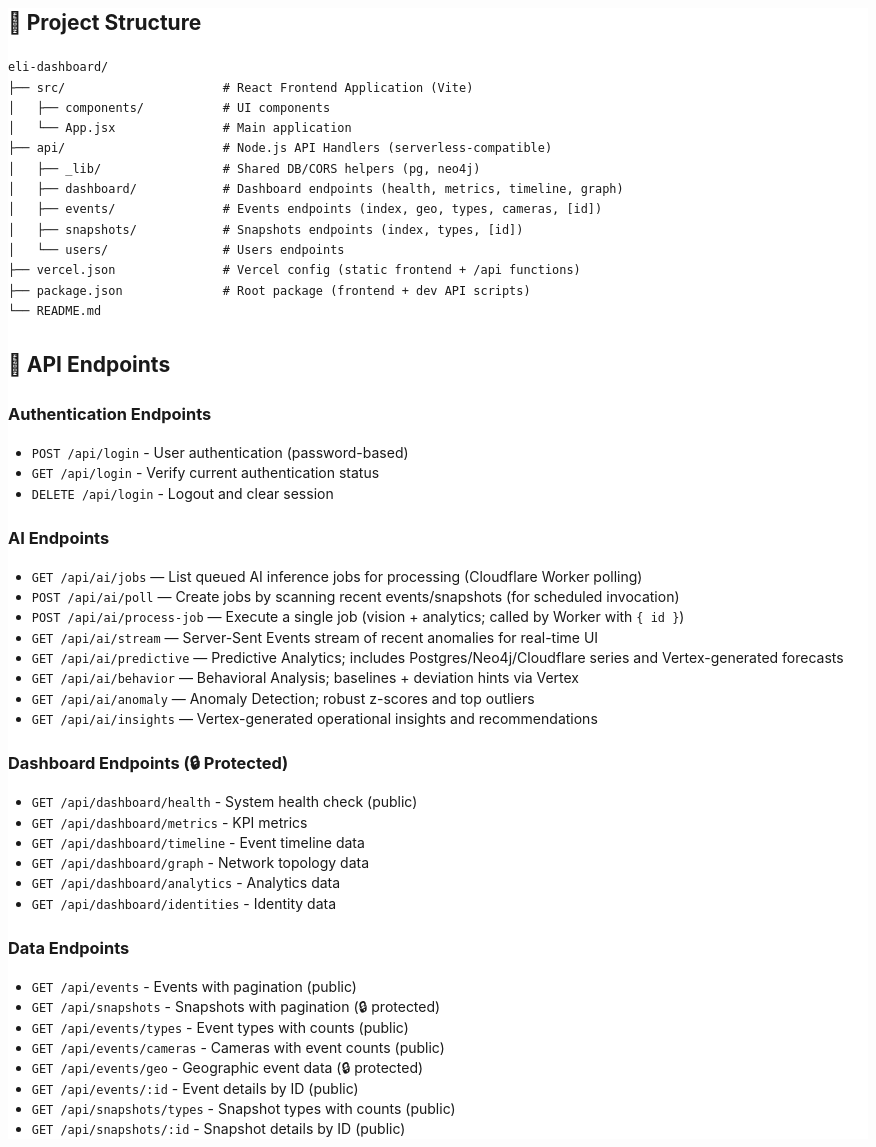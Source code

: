 ## 📁 Project Structure

```
eli-dashboard/
├── src/                      # React Frontend Application (Vite)
│   ├── components/           # UI components
│   └── App.jsx               # Main application
├── api/                      # Node.js API Handlers (serverless-compatible)
│   ├── _lib/                 # Shared DB/CORS helpers (pg, neo4j)
│   ├── dashboard/            # Dashboard endpoints (health, metrics, timeline, graph)
│   ├── events/               # Events endpoints (index, geo, types, cameras, [id])
│   ├── snapshots/            # Snapshots endpoints (index, types, [id])
│   └── users/                # Users endpoints
├── vercel.json               # Vercel config (static frontend + /api functions)
├── package.json              # Root package (frontend + dev API scripts)
└── README.md
```

## 🔗 API Endpoints

### Authentication Endpoints
- `POST /api/login` - User authentication (password-based)
- `GET /api/login` - Verify current authentication status
- `DELETE /api/login` - Logout and clear session

### AI Endpoints
- `GET /api/ai/jobs` — List queued AI inference jobs for processing (Cloudflare Worker polling)
- `POST /api/ai/poll` — Create jobs by scanning recent events/snapshots (for scheduled invocation)
- `POST /api/ai/process-job` — Execute a single job (vision + analytics; called by Worker with `{ id }`)
- `GET /api/ai/stream` — Server-Sent Events stream of recent anomalies for real-time UI
- `GET /api/ai/predictive` — Predictive Analytics; includes Postgres/Neo4j/Cloudflare series and Vertex-generated forecasts
- `GET /api/ai/behavior` — Behavioral Analysis; baselines + deviation hints via Vertex
- `GET /api/ai/anomaly` — Anomaly Detection; robust z-scores and top outliers
- `GET /api/ai/insights` — Vertex-generated operational insights and recommendations

### Dashboard Endpoints (🔒 Protected)
- `GET /api/dashboard/health` - System health check (public)
- `GET /api/dashboard/metrics` - KPI metrics
- `GET /api/dashboard/timeline` - Event timeline data
- `GET /api/dashboard/graph` - Network topology data
- `GET /api/dashboard/analytics` - Analytics data
- `GET /api/dashboard/identities` - Identity data

### Data Endpoints
- `GET /api/events` - Events with pagination (public)
- `GET /api/snapshots` - Snapshots with pagination (🔒 protected)
- `GET /api/events/types` - Event types with counts (public)
- `GET /api/events/cameras` - Cameras with event counts (public)
- `GET /api/events/geo` - Geographic event data (🔒 protected)
- `GET /api/events/:id` - Event details by ID (public)
- `GET /api/snapshots/types` - Snapshot types with counts (public)
- `GET /api/snapshots/:id` - Snapshot details by ID (public)
